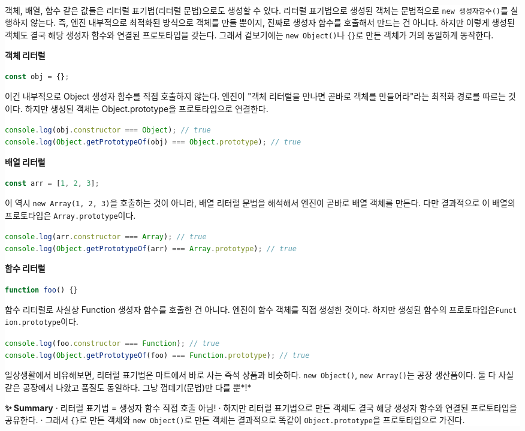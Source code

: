 객체, 배열, 함수 같은 값들은 리터럴 표기법(리터럴 문법)으로도 생성할 수 있다.
리터럴 표기법으로 생성된 객체는 문법적으로 `new 생성자함수()`를 실행하지 않는다.
즉, 엔진 내부적으로 최적화된 방식으로 객체를 만들 뿐이지, 진짜로 생성자 함수를 호출해서 만드는 건 아니다.
하지만 이렇게 생성된 객체도 결국 해당 생성자 함수와 연결된 프로토타입을 갖는다.
그래서 겉보기에는 `new Object()`나 `{}`로 만든 객체가 거의 동일하게 동작한다.

**객체 리터럴**

```js
const obj = {};
```

이건 내부적으로 Object 생성자 함수를 직접 호출하지 않는다.
엔진이 "객체 리터럴을 만나면 곧바로 객체를 만들어라"라는 최적화 경로를 따르는 것이다.
하지만 생성된 객체는 Object.prototype을 프로토타입으로 연결한다.

```js
console.log(obj.constructor === Object); // true
console.log(Object.getPrototypeOf(obj) === Object.prototype); // true
```

**배열 리터럴**

```js
const arr = [1, 2, 3];
```

이 역시 `new Array(1, 2, 3)`을 호출하는 것이 아니라, 배열 리터럴 문법을 해석해서 엔진이 곧바로 배열 객체를 만든다.
다만 결과적으로 이 배열의 프로토타입은 `Array.prototype`이다.

```js
console.log(arr.constructor === Array); // true
console.log(Object.getPrototypeOf(arr) === Array.prototype); // true
```

**함수 리터럴**

```js
function foo() {}
```

함수 리터럴로 사실상 Function 생성자 함수를 호출한 건 아니다.
엔진이 함수 객체를 직접 생성한 것이다.
하지만 생성된 함수의 프로토타입은`Function.prototype`이다.

```js
console.log(foo.constructor === Function); // true
console.log(Object.getPrototypeOf(foo) === Function.prototype); // true
```

일상생활에서 비유해보면,
리터럴 표기법은 마트에서 바로 사는 즉석 상품과 비슷하다.
`new Object()`, `new Array()`는 공장 생산품이다.
둘 다 사실 같은 공장에서 나왔고 품질도 동일하다. 그냥 껍데기(문법)만 다를 뿐*!*

**✨ Summary**
· 리터럴 표기법 = 생성자 함수 직접 호출 아님!
· 하지만 리터럴 표기법으로 만든 객체도 결국 해당 생성자 함수와 연결된 프로토타입을 공유한다.
· 그래서 `{}`로 만든 객체와 `new Object()`로 만든 객체는 결과적으로 똑같이 `Object.prototype`을 프로토타입으로 가진다.
